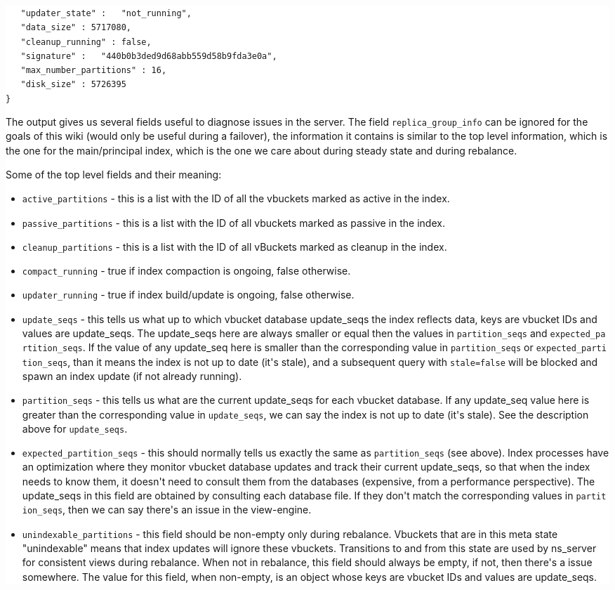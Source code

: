 ```
   "updater_state" :   "not_running",
   "data_size" : 5717080,
   "cleanup_running" : false,
   "signature" :   "440b0b3ded9d68abb559d58b9fda3e0a",
   "max_number_partitions" : 16,
   "disk_size" : 5726395
}
```

The output gives us several fields useful to diagnose issues in the server. The
field `replica_group_info` can be ignored for the goals of this wiki (would only
be useful during a failover), the information it contains is similar to the top
level information, which is the one for the main/principal index, which is the
one we care about during steady state and during rebalance.

Some of the top level fields and their meaning:

 * `active_partitions` - this is a list with the ID of all the vbuckets marked as
   active in the index.

 * `passive_partitions` - this is a list with the ID of all vbuckets marked as
   passive in the index.

 * `cleanup_partitions` - this is a list with the ID of all vBuckets marked as
   cleanup in the index.

 * `compact_running` - true if index compaction is ongoing, false otherwise.

 * `updater_running` - true if index build/update is ongoing, false otherwise.

 * `update_seqs` - this tells us what up to which vbucket database update\_seqs the
   index reflects data, keys are vbucket IDs and values are update\_seqs. The
   update\_seqs here are always smaller or equal then the values in
   `partition_seqs` and `expected_partition_seqs`. If the value of any update\_seq
   here is smaller than the corresponding value in `partition_seqs` or
   `expected_partition_seqs`, than it means the index is not up to date (it's
   stale), and a subsequent query with `stale=false` will be blocked and spawn an
   index update (if not already running).

 * `partition_seqs` - this tells us what are the current update\_seqs for each
   vbucket database. If any update\_seq value here is greater than the
   corresponding value in `update_seqs`, we can say the index is not up to date
   (it's stale). See the description above for `update_seqs`.

 * `expected_partition_seqs` - this should normally tells us exactly the same as
   `partition_seqs` (see above). Index processes have an optimization where they
   monitor vbucket database updates and track their current update\_seqs, so that
   when the index needs to know them, it doesn't need to consult them from the
   databases (expensive, from a performance perspective). The update\_seqs in this
   field are obtained by consulting each database file. If they don't match the
   corresponding values in `partition_seqs`, then we can say there's an issue in
   the view-engine.

 * `unindexable_partitions` - this field should be non-empty only during rebalance.
   Vbuckets that are in this meta state "unindexable" means that index updates will
   ignore these vbuckets. Transitions to and from this state are used by ns\_server
   for consistent views during rebalance. When not in rebalance, this field should
   always be empty, if not, then there's a issue somewhere. The value for this
   field, when non-empty, is an object whose keys are vbucket IDs and values are
   update\_seqs.
